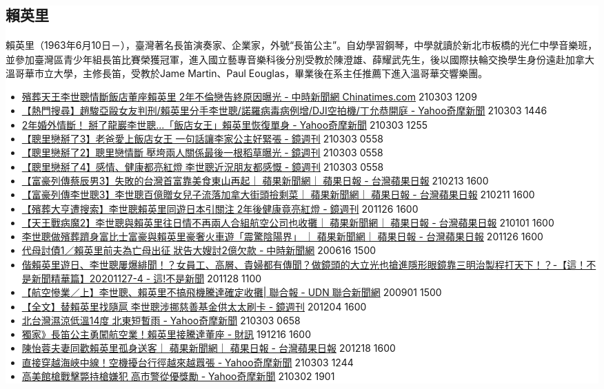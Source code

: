 ## 賴英里

賴英里（1963年6月10日－），臺灣著名長笛演奏家、企業家，外號“長笛公主”。自幼學習鋼琴，中學就讀於新北市板橋的光仁中學音樂班，並參加臺灣區青少年組長笛比賽榮獲冠軍，進入國立藝專音樂科後分別受教於陳澄雄、薛耀武先生，後以國際扶輪交換學生身份遠赴加拿大溫哥華市立大學，主修長笛，受教於Jame Martin、Paul Eouglas，畢業後在系主任推薦下進入溫哥華交響樂團。
- [殯葬天王李世聰情斷飯店董座賴英里 2年不倫戀告終原因曝光 - 中時新聞網 Chinatimes.com](https://www.chinatimes.com/realtimenews/20210303002494-260404 "殯葬天王李世聰情斷飯店董座賴英里 2年不倫戀告終原因曝光 - 中時新聞網 Chinatimes.com") 210303 1209
- [【熱門搜尋】趙駿亞毆女友判刑/賴英里分手李世聰/諾羅病毒病例增/DJI空拍機/丁允恭開庭 - Yahoo奇摩新聞](https://tw.news.yahoo.com/%E7%86%B1%E9%96%80%E6%90%9C%E5%B0%8B%E8%B6%99%E9%A7%BF%E4%BA%9E%E6%AF%86%E5%A5%B3%E5%8F%8B%E5%88%A4%E5%88%91%E8%B3%B4%E8%8B%B1%E9%87%8C%E5%88%86%E6%89%8B%E6%9D%8E%E4%B8%96%E8%81%B0%E8%AB%BE%E7%BE%85%E7%97%85%E6%AF%92%E7%97%85%E4%BE%8B%E5%A2%9Edji%E7%A9%BA%E6%8B%8D%E6%A9%9F%E4%B8%81%E5%85%81%E6%81%AD%E9%96%8B%E5%BA%AD-064629333.html "【熱門搜尋】趙駿亞毆女友判刑/賴英里分手李世聰/諾羅病毒病例增/DJI空拍機/丁允恭開庭 - Yahoo奇摩新聞") 210303 1446
- [2年婚外情斷！ 掰了龍巖李世聰...「飯店女王」賴英里恢復單身 - Yahoo奇摩新聞](https://tw.tv.yahoo.com/2%E5%B9%B4%E5%A9%9A%E5%A4%96%E6%83%85%E6%96%B7-%E6%8E%B0%E4%BA%86%E9%BE%8D%E5%B7%96%E6%9D%8E%E4%B8%96%E8%81%B0-%E9%A3%AF%E5%BA%97%E5%A5%B3%E7%8E%8B-%E8%B3%B4%E8%8B%B1%E9%87%8C%E6%81%A2%E5%BE%A9%E5%96%AE%E8%BA%AB-042743875.html "2年婚外情斷！ 掰了龍巖李世聰...「飯店女王」賴英里恢復單身 - Yahoo奇摩新聞") 210303 1255
- [【聰里戀掰了3】老爸愛上飯店女王 一句話讓李家公主好緊張 - 鏡週刊](http://www.mirrormedia.mg/story/20210302fin004/ "【聰里戀掰了3】老爸愛上飯店女王 一句話讓李家公主好緊張 - 鏡週刊") 210303 0558
- [【聰里戀掰了2】聰里戀情斷 壓垮兩人關係最後一根稻草曝光 - 鏡週刊](http://www.mirrormedia.mg/story/20210302fin003/ "【聰里戀掰了2】聰里戀情斷 壓垮兩人關係最後一根稻草曝光 - 鏡週刊") 210303 0558
- [【聰里戀掰了4】感情、健康都亮紅燈 李世聰近況朋友都感慨 - 鏡週刊](http://www.mirrormedia.mg/story/20210302fin005/ "【聰里戀掰了4】感情、健康都亮紅燈 李世聰近況朋友都感慨 - 鏡週刊") 210303 0558
- [【富豪列傳蔡辰男3】失敗的台灣首富靠美食東山再起｜ 蘋果新聞網｜ 蘋果日報 - 台灣蘋果日報](https://tw.appledaily.com/property/20210213/FPMAQITM7ZBHBNX5ZT3VWWO2B4/ "【富豪列傳蔡辰男3】失敗的台灣首富靠美食東山再起｜ 蘋果新聞網｜ 蘋果日報 - 台灣蘋果日報") 210213 1600
- [【富豪列傳李世聰3】李世聰百億贈女兒子流落加拿大街頭撿剩菜｜ 蘋果新聞網｜ 蘋果日報 - 台灣蘋果日報](https://tw.appledaily.com/property/20210211/RZHJ5TJI45E5BKZAFQSD4QHHAA/ "【富豪列傳李世聰3】李世聰百億贈女兒子流落加拿大街頭撿剩菜｜ 蘋果新聞網｜ 蘋果日報 - 台灣蘋果日報") 210211 1600
- [【殯葬大亨遭搜索】李世聰賴英里同遊日本引關注 2年後健康竟亮紅燈 - 鏡週刊](https://www.mirrormedia.mg/story/20201126inv008/ "【殯葬大亨遭搜索】李世聰賴英里同遊日本引關注 2年後健康竟亮紅燈 - 鏡週刊") 201126 1600
- [【天王戰病魔2】李世聰與賴英里往日情不再兩人合組航空公司也收攤｜ 蘋果新聞網｜ 蘋果日報 - 台灣蘋果日報](https://tw.appledaily.com/property/20210101/Z55GZ4WR2NDQXGYKG2DAQGRY7Q/ "【天王戰病魔2】李世聰與賴英里往日情不再兩人合組航空公司也收攤｜ 蘋果新聞網｜ 蘋果日報 - 台灣蘋果日報") 210101 1600
- [李世聰做殯葬躋身富比士富豪與賴英里豪奢火車遊「震驚陰陽界」 ｜ 蘋果新聞網｜ 蘋果日報 - 台灣蘋果日報](https://tw.appledaily.com/local/20201126/Y6UMIB2HGBC4TOY5OZHWI5RYNU/ "李世聰做殯葬躋身富比士富豪與賴英里豪奢火車遊「震驚陰陽界」 ｜ 蘋果新聞網｜ 蘋果日報 - 台灣蘋果日報") 201126 1600
- [代母討債1／賴英里前夫為亡母出征 狀告大嫂討2億欠款 - 中時新聞網](https://www.chinatimes.com/realtimenews/20200616000946-260402 "代母討債1／賴英里前夫為亡母出征 狀告大嫂討2億欠款 - 中時新聞網") 200616 1500
- [偕賴英里遊日、李世聰屢爆緋聞！？女員工、高層、貴婦都有傳聞？做鏡頭的大立光也搶進隱形眼鏡靠三明治製程打天下！？-【這！不是新聞精華篇】20201127-4 - 這!不是新聞](https://www.youtube.com/watch?v=pZZoklDHgyQ "偕賴英里遊日、李世聰屢爆緋聞！？女員工、高層、貴婦都有傳聞？做鏡頭的大立光也搶進隱形眼鏡靠三明治製程打天下！？-【這！不是新聞精華篇】20201127-4 - 這!不是新聞") 201128 1100
- [【航空慘業／上】李世聰、賴英里不搞飛機騰達確定收攤| 聯合報 - UDN 聯合新聞網](https://udn.com/news/story/120884/4826161 "【航空慘業／上】李世聰、賴英里不搞飛機騰達確定收攤| 聯合報 - UDN 聯合新聞網") 200901 1500
- [【全文】替賴英里找隨扈 李世聰涉挪慈善基金供太太刷卡 - 鏡週刊](https://www.mirrormedia.mg/story/20201130inv011/ "【全文】替賴英里找隨扈 李世聰涉挪慈善基金供太太刷卡 - 鏡週刊") 201204 1600
- [北台灣濕涼低溫14度 北東短暫雨 - Yahoo奇摩新聞](https://tw.news.yahoo.com/%E5%8C%97%E5%8F%B0%E7%81%A3%E6%BF%95%E6%B6%BC%E4%BD%8E%E6%BA%AB14%E5%BA%A6-%E5%8C%97%E6%9D%B1%E7%9F%AD%E6%9A%AB%E9%9B%A8-225811145.html "北台灣濕涼低溫14度 北東短暫雨 - Yahoo奇摩新聞") 210303 0658
- [獨家》長笛公主勇闖航空業！賴英里接騰達董座 - 財訊](https://www.wealth.com.tw/home/articles/23485 "獨家》長笛公主勇闖航空業！賴英里接騰達董座 - 財訊") 191216 1600
- [陳怡蓉夫妻同歡賴英里孤身送客｜ 蘋果新聞網｜ 蘋果日報 - 台灣蘋果日報](https://tw.appledaily.com/entertainment/20201218/IDH7KI4LQNDUNOWUFRHKUEQJHE/ "陳怡蓉夫妻同歡賴英里孤身送客｜ 蘋果新聞網｜ 蘋果日報 - 台灣蘋果日報") 201218 1600
- [直接穿越海峽中線！空機擾台行徑越來越囂張 - Yahoo奇摩新聞](https://tw.news.yahoo.com/%E7%9B%B4%E6%8E%A5%E7%A9%BF%E8%B6%8A%E6%B5%B7%E5%B3%BD%E4%B8%AD%E7%B7%9A-%E7%A9%BA%E6%A9%9F%E6%93%BE%E5%8F%B0%E8%A1%8C%E5%BE%91%E8%B6%8A%E4%BE%86%E8%B6%8A%E5%9B%82%E5%BC%B5-044456107.html "直接穿越海峽中線！空機擾台行徑越來越囂張 - Yahoo奇摩新聞") 210303 1244
- [高美館槍戰擊斃持槍嫌犯 高市警從優獎勵 - Yahoo奇摩新聞](https://tw.news.yahoo.com/%E9%AB%98%E7%BE%8E%E9%A4%A8%E6%A7%8D%E6%88%B0%E6%93%8A%E6%96%83%E6%8C%81%E6%A7%8D%E5%AB%8C%E7%8A%AF-%E9%AB%98%E5%B8%82%E8%AD%A6%E5%BE%9E%E5%84%AA%E7%8D%8E%E5%8B%B5-110126979.html "高美館槍戰擊斃持槍嫌犯 高市警從優獎勵 - Yahoo奇摩新聞") 210302 1901
